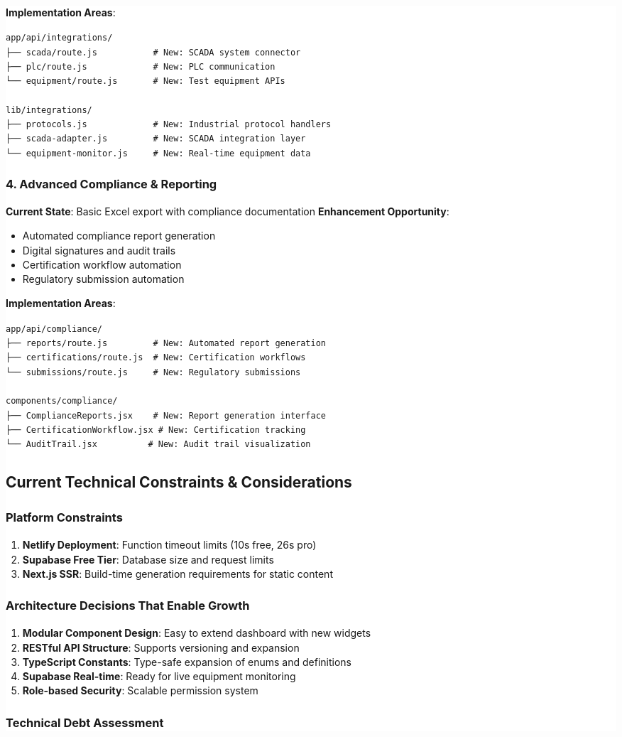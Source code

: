 **Implementation Areas**:
```text
app/api/integrations/
├── scada/route.js           # New: SCADA system connector
├── plc/route.js             # New: PLC communication
└── equipment/route.js       # New: Test equipment APIs

lib/integrations/
├── protocols.js             # New: Industrial protocol handlers
├── scada-adapter.js         # New: SCADA integration layer
└── equipment-monitor.js     # New: Real-time equipment data
```

### 4. Advanced Compliance & Reporting

**Current State**: Basic Excel export with compliance documentation
**Enhancement Opportunity**:
- Automated compliance report generation
- Digital signatures and audit trails
- Certification workflow automation
- Regulatory submission automation

**Implementation Areas**:
```text
app/api/compliance/
├── reports/route.js         # New: Automated report generation
├── certifications/route.js  # New: Certification workflows
└── submissions/route.js     # New: Regulatory submissions

components/compliance/
├── ComplianceReports.jsx    # New: Report generation interface
├── CertificationWorkflow.jsx # New: Certification tracking
└── AuditTrail.jsx          # New: Audit trail visualization
```

## Current Technical Constraints & Considerations

### Platform Constraints

1. **Netlify Deployment**: Function timeout limits (10s free, 26s pro)
2. **Supabase Free Tier**: Database size and request limits
3. **Next.js SSR**: Build-time generation requirements for static content

### Architecture Decisions That Enable Growth

1. **Modular Component Design**: Easy to extend dashboard with new widgets
2. **RESTful API Structure**: Supports versioning and expansion
3. **TypeScript Constants**: Type-safe expansion of enums and definitions
4. **Supabase Real-time**: Ready for live equipment monitoring
5. **Role-based Security**: Scalable permission system

### Technical Debt Assessment
